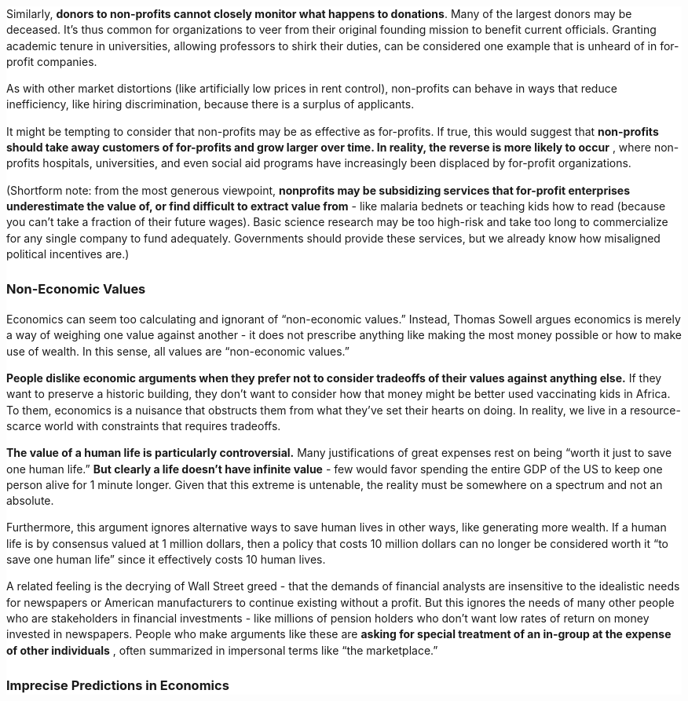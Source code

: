 Similarly, **donors to non-profits cannot closely monitor what happens to donations**. Many of the largest donors may be deceased. It’s thus common for organizations to veer from their original founding mission to benefit current officials. Granting academic tenure in universities, allowing professors to shirk their duties, can be considered one example that is unheard of in for-profit companies.

As with other market distortions (like artificially low prices in rent control), non-profits can behave in ways that reduce inefficiency, like hiring discrimination, because there is a surplus of applicants.

It might be tempting to consider that non-profits may be as effective as for-profits. If true, this would suggest that **non-profits should take away customers of for-profits and grow larger over time. In reality, the reverse is more likely to occur** , where non-profits hospitals, universities, and even social aid programs have increasingly been displaced by for-profit organizations.

(Shortform note: from the most generous viewpoint, **nonprofits may be subsidizing services that for-profit enterprises underestimate the value of, or find difficult to extract value from** \- like malaria bednets or teaching kids how to read (because you can’t take a fraction of their future wages). Basic science research may be too high-risk and take too long to commercialize for any single company to fund adequately. Governments should provide these services, but we already know how misaligned political incentives are.)

### Non-Economic Values

Economics can seem too calculating and ignorant of “non-economic values.” Instead, Thomas Sowell argues economics is merely a way of weighing one value against another - it does not prescribe anything like making the most money possible or how to make use of wealth. In this sense, all values are “non-economic values.”

**People dislike economic arguments when they prefer not to consider tradeoffs of their values against anything else.** If they want to preserve a historic building, they don’t want to consider how that money might be better used vaccinating kids in Africa. To them, economics is a nuisance that obstructs them from what they’ve set their hearts on doing. In reality, we live in a resource-scarce world with constraints that requires tradeoffs.

**The value of a human life is particularly controversial.** Many justifications of great expenses rest on being “worth it just to save one human life.” **But clearly a life doesn’t have infinite value** \- few would favor spending the entire GDP of the US to keep one person alive for 1 minute longer. Given that this extreme is untenable, the reality must be somewhere on a spectrum and not an absolute.

Furthermore, this argument ignores alternative ways to save human lives in other ways, like generating more wealth. If a human life is by consensus valued at 1 million dollars, then a policy that costs 10 million dollars can no longer be considered worth it “to save one human life” since it effectively costs 10 human lives.

A related feeling is the decrying of Wall Street greed - that the demands of financial analysts are insensitive to the idealistic needs for newspapers or American manufacturers to continue existing without a profit. But this ignores the needs of many other people who are stakeholders in financial investments - like millions of pension holders who don’t want low rates of return on money invested in newspapers. People who make arguments like these are **asking for special treatment of an in-group at the expense of other individuals** , often summarized in impersonal terms like “the marketplace.”

### Imprecise Predictions in Economics
